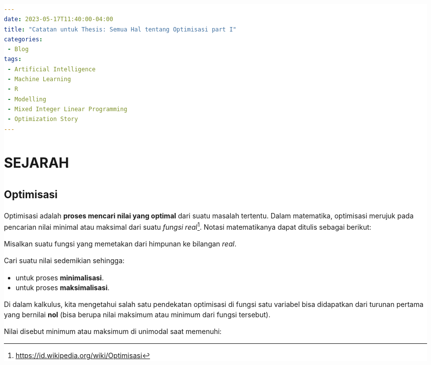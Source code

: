 ```yaml
---
date: 2023-05-17T11:40:00-04:00
title: "Catatan untuk Thesis: Semua Hal tentang Optimisasi part I"
categories:
 - Blog
tags:
 - Artificial Intelligence
 - Machine Learning
 - R
 - Modelling
 - Mixed Integer Linear Programming
 - Optimization Story
---
```


# SEJARAH

## Optimisasi

Optimisasi adalah **proses mencari nilai yang optimal** dari suatu
masalah tertentu. Dalam matematika, optimisasi merujuk pada pencarian
nilai minimal atau maksimal dari suatu *fungsi real*[^1]. Notasi
matematikanya dapat ditulis sebagai berikut:

Misalkan suatu fungsi ![f](https://latex.codecogs.com/png.latex?f "f")
yang memetakan dari himpunan
![A](https://latex.codecogs.com/png.latex?A "A") ke bilangan *real*.

![f: A \rightarrow \mathbb{R}](https://latex.codecogs.com/png.latex?f%3A%20A%20%5Crightarrow%20%5Cmathbb%7BR%7D "f: A \rightarrow \mathbb{R}")

Cari suatu nilai
![x_0 \in A](https://latex.codecogs.com/png.latex?x_0%20%5Cin%20A "x_0 \in A")
sedemikian sehingga:

- ![f(x_0) \leq f(x), \forall x \in A](https://latex.codecogs.com/png.latex?f%28x_0%29%20%5Cleq%20f%28x%29%2C%20%5Cforall%20x%20%5Cin%20A "f(x_0) \leq f(x), \forall x \in A")
  untuk proses **minimalisasi**.
- ![f(x_0) \geq f(x), \forall x \in A](https://latex.codecogs.com/png.latex?f%28x_0%29%20%5Cgeq%20f%28x%29%2C%20%5Cforall%20x%20%5Cin%20A "f(x_0) \geq f(x), \forall x \in A")
  untuk proses **maksimalisasi**.

Di dalam kalkulus, kita mengetahui salah satu pendekatan optimisasi di
fungsi satu variabel bisa didapatkan dari turunan pertama yang bernilai
**nol** (bisa berupa nilai maksimum atau minimum dari fungsi tersebut).

Nilai
![x_0 \in \[a,b\]](https://latex.codecogs.com/png.latex?x_0%20%5Cin%20%5Ba%2Cb%5D "x_0 \in [a,b]")
disebut minimum atau maksimum di
![f](https://latex.codecogs.com/png.latex?f "f") unimodal saat memenuhi:


[^1]: <https://id.wikipedia.org/wiki/Optimisasi>
[^2]: <https://empowerops.com/en/blogs/2018/12/6/brief-history-of-optimization>
[^3]: Pengantar Riset Operasi dan Optimisasi, KampusX: PO101
[^4]: Optimization problem.
[^5]: <https://neos-guide.org/content/optimization-under-uncertainty>
